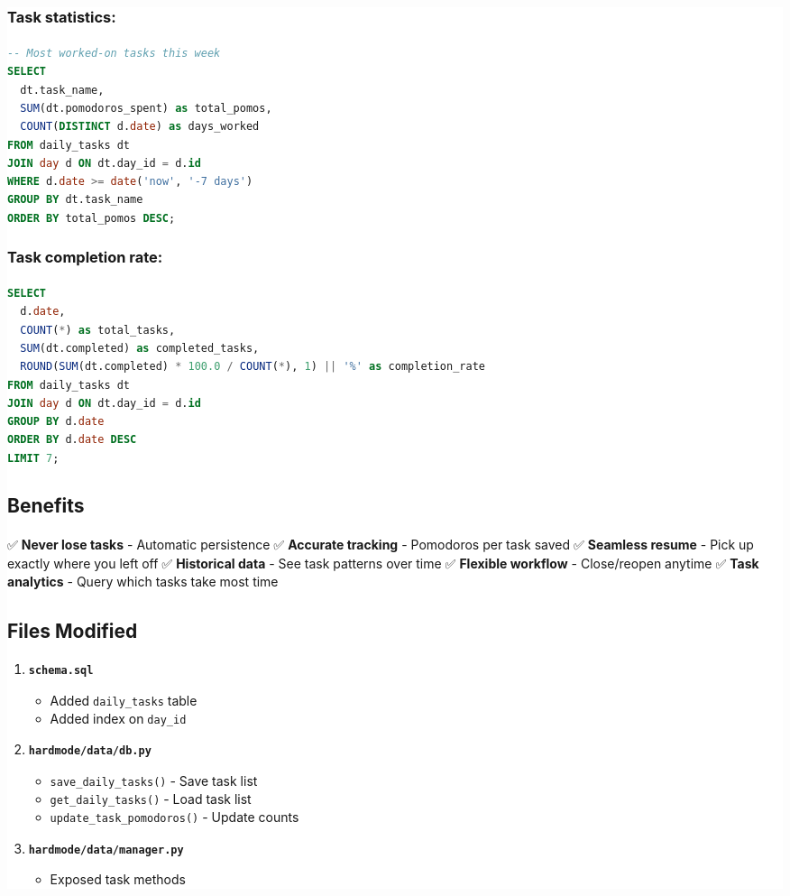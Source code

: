 ### Task statistics:

```sql
-- Most worked-on tasks this week
SELECT 
  dt.task_name,
  SUM(dt.pomodoros_spent) as total_pomos,
  COUNT(DISTINCT d.date) as days_worked
FROM daily_tasks dt
JOIN day d ON dt.day_id = d.id
WHERE d.date >= date('now', '-7 days')
GROUP BY dt.task_name
ORDER BY total_pomos DESC;
```

### Task completion rate:

```sql
SELECT 
  d.date,
  COUNT(*) as total_tasks,
  SUM(dt.completed) as completed_tasks,
  ROUND(SUM(dt.completed) * 100.0 / COUNT(*), 1) || '%' as completion_rate
FROM daily_tasks dt
JOIN day d ON dt.day_id = d.id
GROUP BY d.date
ORDER BY d.date DESC
LIMIT 7;
```

## Benefits

✅ **Never lose tasks** - Automatic persistence
✅ **Accurate tracking** - Pomodoros per task saved
✅ **Seamless resume** - Pick up exactly where you left off
✅ **Historical data** - See task patterns over time
✅ **Flexible workflow** - Close/reopen anytime
✅ **Task analytics** - Query which tasks take most time

## Files Modified

1. **`schema.sql`**
   - Added `daily_tasks` table
   - Added index on `day_id`

2. **`hardmode/data/db.py`**
   - `save_daily_tasks()` - Save task list
   - `get_daily_tasks()` - Load task list
   - `update_task_pomodoros()` - Update counts

3. **`hardmode/data/manager.py`**
   - Exposed task methods
